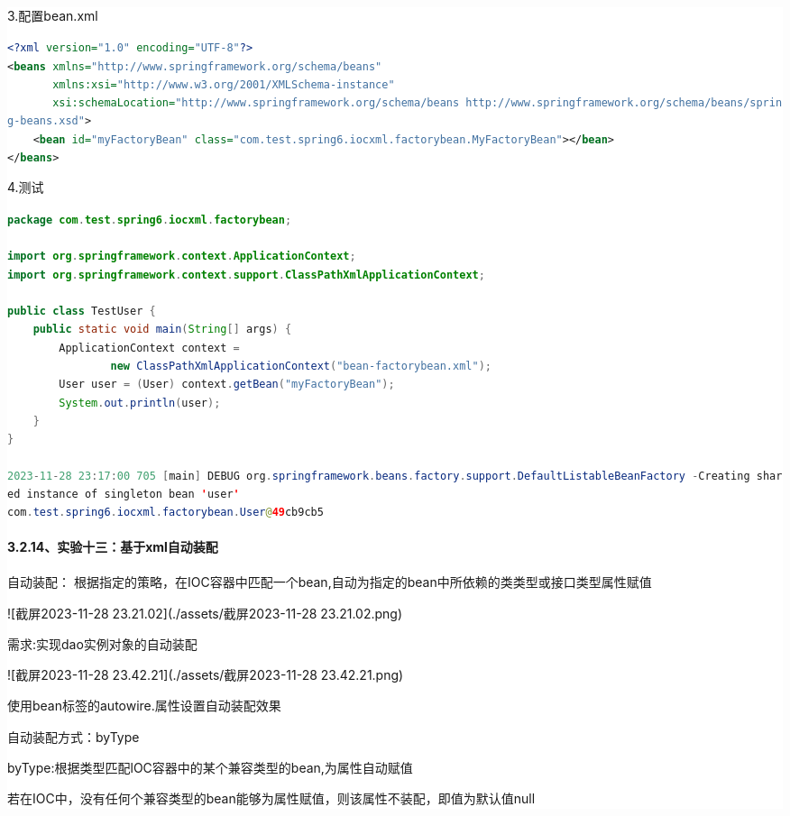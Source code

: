 

3.配置bean.xml

```xml
<?xml version="1.0" encoding="UTF-8"?>
<beans xmlns="http://www.springframework.org/schema/beans"
       xmlns:xsi="http://www.w3.org/2001/XMLSchema-instance"
       xsi:schemaLocation="http://www.springframework.org/schema/beans http://www.springframework.org/schema/beans/spring-beans.xsd">
    <bean id="myFactoryBean" class="com.test.spring6.iocxml.factorybean.MyFactoryBean"></bean>
</beans>
```



4.测试

```java
package com.test.spring6.iocxml.factorybean;

import org.springframework.context.ApplicationContext;
import org.springframework.context.support.ClassPathXmlApplicationContext;

public class TestUser {
    public static void main(String[] args) {
        ApplicationContext context =
                new ClassPathXmlApplicationContext("bean-factorybean.xml");
        User user = (User) context.getBean("myFactoryBean");
        System.out.println(user);
    }
}

2023-11-28 23:17:00 705 [main] DEBUG org.springframework.beans.factory.support.DefaultListableBeanFactory -Creating shared instance of singleton bean 'user'
com.test.spring6.iocxml.factorybean.User@49cb9cb5
```



#### 3.2.14、实验十三：基于xml自动装配

自动装配：
根据指定的策略，在IOC容器中匹配一个bean,自动为指定的bean中所依赖的类类型或接口类型属性赋值

![截屏2023-11-28 23.21.02](./assets/截屏2023-11-28 23.21.02.png)

需求:实现dao实例对象的自动装配

![截屏2023-11-28 23.42.21](./assets/截屏2023-11-28 23.42.21.png)

使用bean标签的autowire.属性设置自动装配效果

自动装配方式：byType

 byType:根据类型匹配lOC容器中的某个兼容类型的bean,为属性自动赋值

若在IOC中，没有任何个兼容类型的bean能够为属性赋值，则该属性不装配，即值为默认值null
